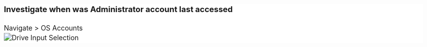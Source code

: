 <h3> Investigate when was Administrator account last accessed </h3>
Navigate > OS Accounts
<br/>
<img src="https://imgur.com/9gCLCyy.png" height="80%" width="80%" alt="Drive Input Selection">

